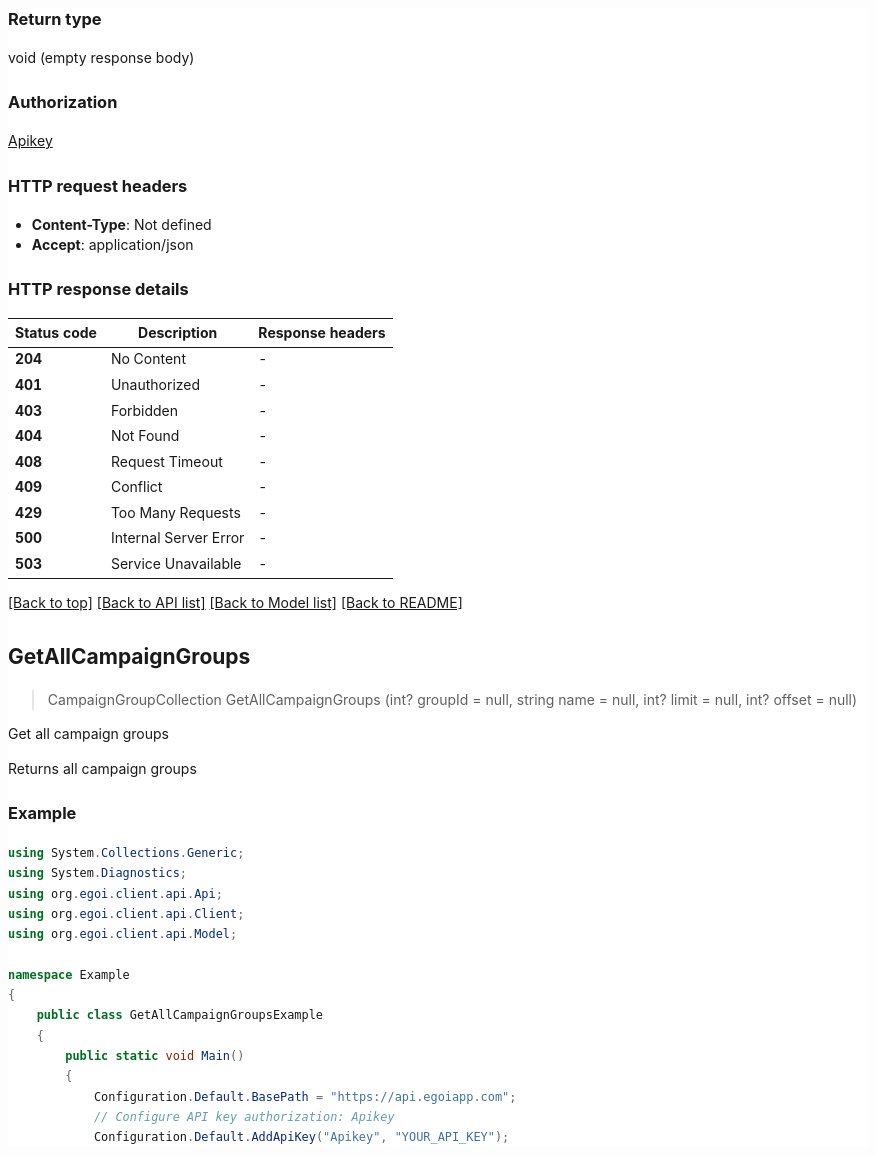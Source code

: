 ### Return type

void (empty response body)

### Authorization

[Apikey](../README.md#Apikey)

### HTTP request headers

- **Content-Type**: Not defined
- **Accept**: application/json


### HTTP response details
| Status code | Description | Response headers |
|-------------|-------------|------------------|
| **204** | No Content |  -  |
| **401** | Unauthorized |  -  |
| **403** | Forbidden |  -  |
| **404** | Not Found |  -  |
| **408** | Request Timeout |  -  |
| **409** | Conflict |  -  |
| **429** | Too Many Requests |  -  |
| **500** | Internal Server Error |  -  |
| **503** | Service Unavailable |  -  |

[[Back to top]](#)
[[Back to API list]](../README.md#documentation-for-api-endpoints)
[[Back to Model list]](../README.md#documentation-for-models)
[[Back to README]](../README.md)


## GetAllCampaignGroups

> CampaignGroupCollection GetAllCampaignGroups (int? groupId = null, string name = null, int? limit = null, int? offset = null)

Get all campaign groups

Returns all campaign groups

### Example

```csharp
using System.Collections.Generic;
using System.Diagnostics;
using org.egoi.client.api.Api;
using org.egoi.client.api.Client;
using org.egoi.client.api.Model;

namespace Example
{
    public class GetAllCampaignGroupsExample
    {
        public static void Main()
        {
            Configuration.Default.BasePath = "https://api.egoiapp.com";
            // Configure API key authorization: Apikey
            Configuration.Default.AddApiKey("Apikey", "YOUR_API_KEY");
```